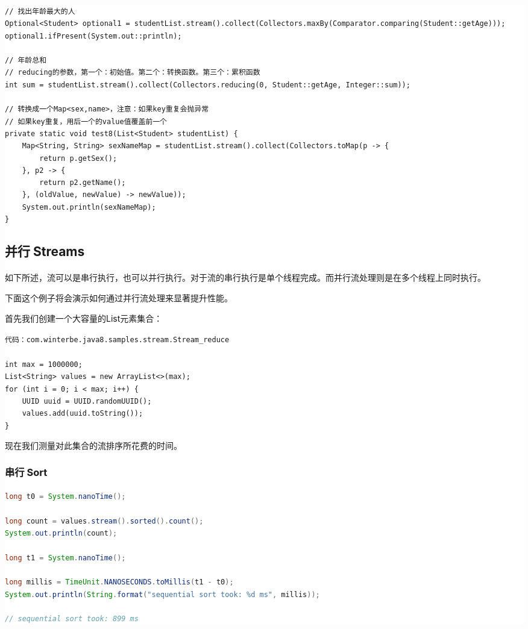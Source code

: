 ```
// 找出年龄最大的人
Optional<Student> optional1 = studentList.stream().collect(Collectors.maxBy(Comparator.comparing(Student::getAge)));
optional1.ifPresent(System.out::println);

// 年龄总和
// reducing的参数，第一个：初始值。第二个：转换函数。第三个：累积函数
int sum = studentList.stream().collect(Collectors.reducing(0, Student::getAge, Integer::sum));

// 转换成一个Map<sex,name>，注意：如果key重复会抛异常
// 如果key重复，用后一个的value值覆盖前一个
private static void test8(List<Student> studentList) {
    Map<String, String> sexNameMap = studentList.stream().collect(Collectors.toMap(p -> {
        return p.getSex();
    }, p2 -> {
        return p2.getName();
    }, (oldValue, newValue) -> newValue));
    System.out.println(sexNameMap);
}
```


## 并行 Streams

如下所述，流可以是串行执行，也可以并行执行。对于流的串行执行是单个线程完成。而并行流处理则是在多个线程上同时执行。

下面这个例子将会演示如何通过并行流处理来显著提升性能。

首先我们创建一个大容量的List元素集合：

```
代码：com.winterbe.java8.samples.stream.Stream_reduce

int max = 1000000;
List<String> values = new ArrayList<>(max);
for (int i = 0; i < max; i++) {
    UUID uuid = UUID.randomUUID();
    values.add(uuid.toString());
}
```

现在我们测量对此集合的流排序所花费的时间。  

### 串行 Sort

```java
long t0 = System.nanoTime();

long count = values.stream().sorted().count();
System.out.println(count);

long t1 = System.nanoTime();

long millis = TimeUnit.NANOSECONDS.toMillis(t1 - t0);
System.out.println(String.format("sequential sort took: %d ms", millis));

// sequential sort took: 899 ms
```
